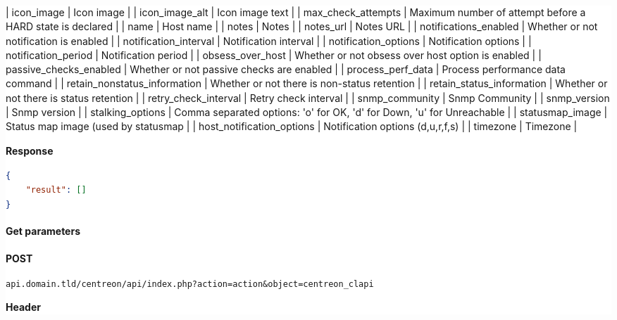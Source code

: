 | icon\_image                    | Icon image                                                             |
| icon\_image\_alt               | Icon image text                                                        |
| max\_check\_attempts           | Maximum number of attempt before a HARD state is declared              |
| name                           | Host name                                                              |
| notes                          | Notes                                                                  |
| notes\_url                     | Notes URL                                                              |
| notifications\_enabled         | Whether or not notification is enabled                                 |
| notification\_interval         | Notification interval                                                  |
| notification\_options          | Notification options                                                   |
| notification\_period           | Notification period                                                    |
| obsess\_over\_host             | Whether or not obsess over host option is enabled                      |
| passive\_checks\_enabled       | Whether or not passive checks are enabled                              |
| process\_perf\_data            | Process performance data command                                       |
| retain\_nonstatus\_information | Whether or not there is non-status retention                           |
| retain\_status\_information    | Whether or not there is status retention                               |
| retry\_check\_interval         | Retry check interval                                                   |
| snmp\_community                | Snmp Community                                                         |
| snmp\_version                  | Snmp version                                                           |
| stalking\_options              | Comma separated options: 'o' for OK, 'd' for Down, 'u' for Unreachable |
| statusmap\_image               | Status map image (used by statusmap                                    |
| host\_notification\_options    | Notification options (d,u,r,f,s)                                       |
| timezone                       | Timezone                                                               |

**Response**

``` json
{
    "result": []
}
```

#### Get parameters

**POST**

    api.domain.tld/centreon/api/index.php?action=action&object=centreon_clapi

**Header**
